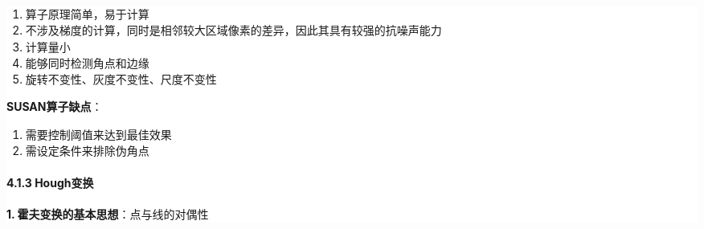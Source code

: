 1. 算子原理简单，易于计算
2. 不涉及梯度的计算，同时是相邻较大区域像素的差异，因此其具有较强的抗噪声能力
3. 计算量小
4. 能够同时检测角点和边缘
5. 旋转不变性、灰度不变性、尺度不变性

**SUSAN算子缺点**：

1. 需要控制阈值来达到最佳效果
2. 需设定条件来排除伪角点

#### 4.1.3 Hough变换

**1. 霍夫变换的基本思想**：点与线的对偶性

